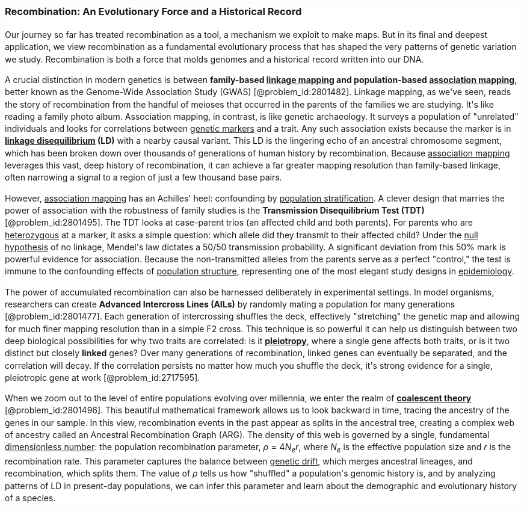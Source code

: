 ### Recombination: An Evolutionary Force and a Historical Record

Our journey so far has treated recombination as a tool, a mechanism we exploit to make maps. But in its final and deepest application, we view recombination as a fundamental evolutionary process that has shaped the very patterns of genetic variation we study. Recombination is both a force that molds genomes and a historical record written into our DNA.

A crucial distinction in modern genetics is between **family-based [linkage mapping](@article_id:268913) and population-based [association mapping](@article_id:188959)**, better known as the Genome-Wide Association Study (GWAS) [@problem_id:2801482]. Linkage mapping, as we've seen, reads the story of recombination from the handful of meioses that occurred in the parents of the families we are studying. It's like reading a family photo album. Association mapping, in contrast, is like genetic archaeology. It surveys a population of "unrelated" individuals and looks for correlations between [genetic markers](@article_id:201972) and a trait. Any such association exists because the marker is in **[linkage disequilibrium](@article_id:145709) (LD)** with a nearby causal variant. This LD is the lingering echo of an ancestral chromosome segment, which has been broken down over thousands of generations of human history by recombination. Because [association mapping](@article_id:188959) leverages this vast, deep history of recombination, it can achieve a far greater mapping resolution than family-based linkage, often narrowing a signal to a region of just a few thousand base pairs.

However, [association mapping](@article_id:188959) has an Achilles' heel: confounding by [population stratification](@article_id:175048). A clever design that marries the power of association with the robustness of family studies is the **Transmission Disequilibrium Test (TDT)** [@problem_id:2801495]. The TDT looks at case-parent trios (an affected child and both parents). For parents who are [heterozygous](@article_id:276470) at a marker, it asks a simple question: which allele did they transmit to their affected child? Under the [null hypothesis](@article_id:264947) of no linkage, Mendel's law dictates a $50/50$ transmission probability. A significant deviation from this 50% mark is powerful evidence for association. Because the non-transmitted alleles from the parents serve as a perfect "control," the test is immune to the confounding effects of [population structure](@article_id:148105), representing one of the most elegant study designs in [epidemiology](@article_id:140915).

The power of accumulated recombination can also be harnessed deliberately in experimental settings. In model organisms, researchers can create **Advanced Intercross Lines (AILs)** by randomly mating a population for many generations [@problem_id:2801477]. Each generation of intercrossing shuffles the deck, effectively "stretching" the genetic map and allowing for much finer mapping resolution than in a simple F2 cross. This technique is so powerful it can help us distinguish between two deep biological possibilities for why two traits are correlated: is it **[pleiotropy](@article_id:139028)**, where a single gene affects both traits, or is it two distinct but closely **linked** genes? Over many generations of recombination, linked genes can eventually be separated, and the correlation will decay. If the correlation persists no matter how much you shuffle the deck, it's strong evidence for a single, pleiotropic gene at work [@problem_id:2717595].

When we zoom out to the level of entire populations evolving over millennia, we enter the realm of **[coalescent theory](@article_id:154557)** [@problem_id:2801496]. This beautiful mathematical framework allows us to look backward in time, tracing the ancestry of the genes in our sample. In this view, recombination events in the past appear as splits in the ancestral tree, creating a complex web of ancestry called an Ancestral Recombination Graph (ARG). The density of this web is governed by a single, fundamental [dimensionless number](@article_id:260369): the population recombination parameter, $\rho = 4N_e r$, where $N_e$ is the effective population size and $r$ is the recombination rate. This parameter captures the balance between [genetic drift](@article_id:145100), which merges ancestral lineages, and recombination, which splits them. The value of $\rho$ tells us how "shuffled" a population's genomic history is, and by analyzing patterns of LD in present-day populations, we can infer this parameter and learn about the demographic and evolutionary history of a species.
